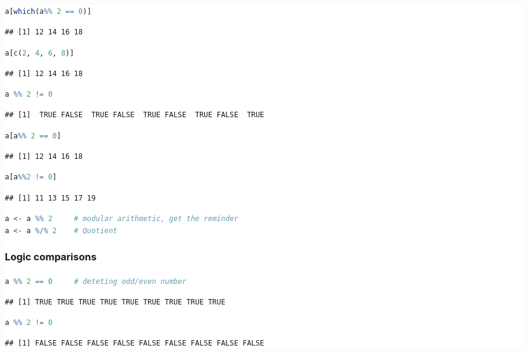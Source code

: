 ```r
a[which(a%% 2 == 0)]
```

```{.output}
## [1] 12 14 16 18
```

```r
a[c(2, 4, 6, 8)]
```

```{.output}
## [1] 12 14 16 18
```

```r
a %% 2 != 0
```

```{.output}
## [1]  TRUE FALSE  TRUE FALSE  TRUE FALSE  TRUE FALSE  TRUE
```

```r
a[a%% 2 == 0]
```

```{.output}
## [1] 12 14 16 18
```

```r
a[a%%2 != 0]
```

```{.output}
## [1] 11 13 15 17 19
```

```r
a <- a %% 2 	# modular arithmetic, get the reminder
a <- a %/% 2 	# Quotient
```

### Logic comparisons


```r
a %% 2 == 0 	# deteting odd/even number
```

```{.output}
## [1] TRUE TRUE TRUE TRUE TRUE TRUE TRUE TRUE TRUE
```

```r
a %% 2 != 0
```

```{.output}
## [1] FALSE FALSE FALSE FALSE FALSE FALSE FALSE FALSE FALSE
```

